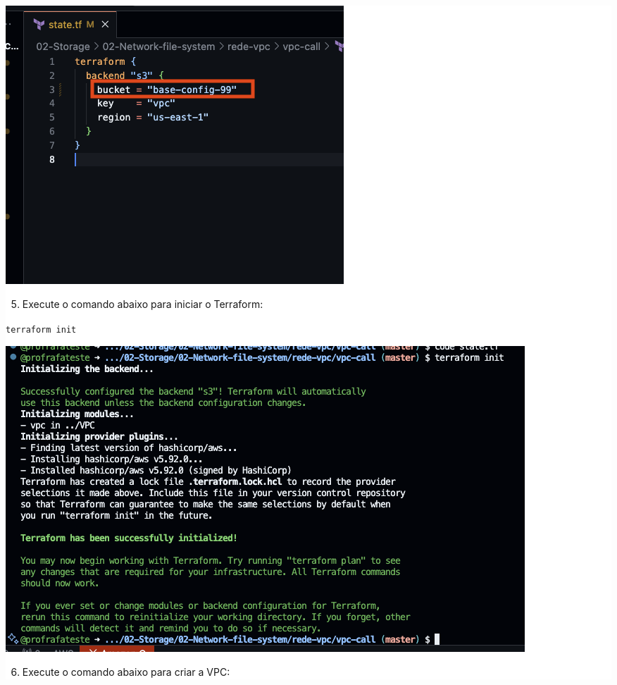    ![](img/t1.png)

5. Execute o comando abaixo para iniciar o Terraform:

```bash
terraform init
```

   ![](img/t2.png)

6. Execute o comando abaixo para criar a VPC:
